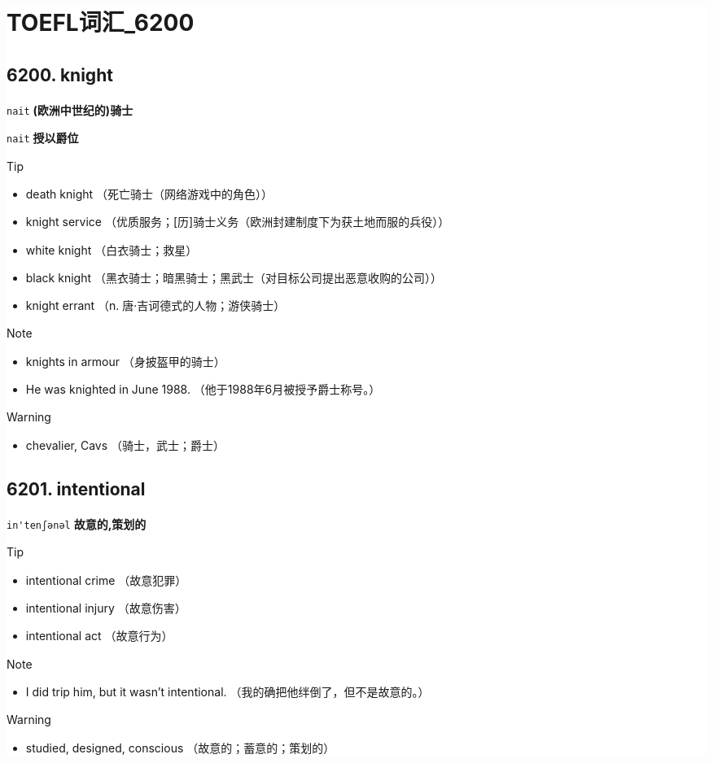 # TOEFL词汇_6200

## 6200. knight

`nait`  **(欧洲中世纪的)骑士**

`nait`  **授以爵位**

> [!TIP]
>
> - death knight （死亡骑士（网络游戏中的角色））
>
> - knight service （优质服务；[历]骑士义务（欧洲封建制度下为获土地而服的兵役））
>
> - white knight （白衣骑士；救星）
>
> - black knight （黑衣骑士；暗黑骑士；黑武士（对目标公司提出恶意收购的公司））
>
> - knight errant （n. 唐·吉诃德式的人物；游侠骑士）
>

> [!NOTE]
>
> - knights in armour （身披盔甲的骑士）
>
> - He was knighted in June 1988. （他于1988年6月被授予爵士称号。）
>

> [!WARNING]
>
> - chevalier, Cavs （骑士，武士；爵士）
>

## 6201. intentional

`in'tenʃənəl`  **故意的,策划的**

> [!TIP]
>
> - intentional crime （故意犯罪）
>
> - intentional injury （故意伤害）
>
> - intentional act （故意行为）
>

> [!NOTE]
>
> - I did trip him, but it wasn’t intentional. （我的确把他绊倒了，但不是故意的。）
>

> [!WARNING]
>
> - studied, designed, conscious （故意的；蓄意的；策划的）
>
